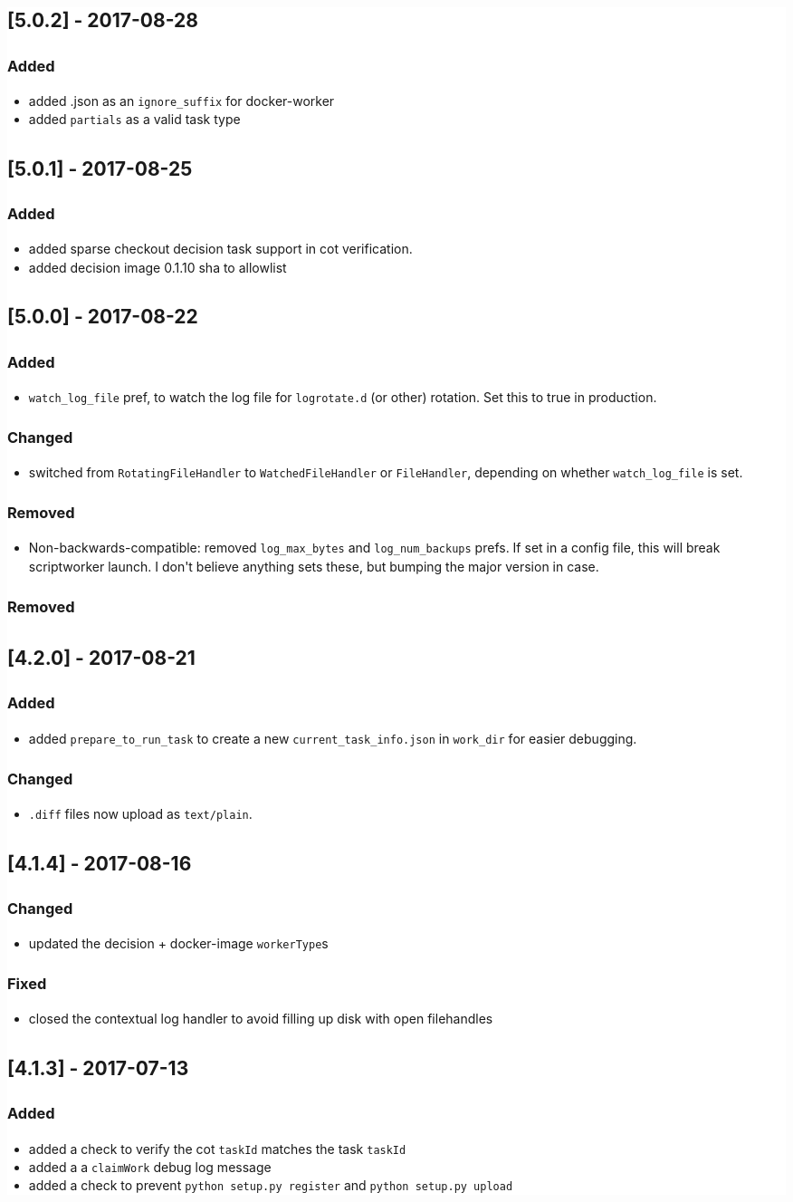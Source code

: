 ## [5.0.2] - 2017-08-28
### Added
- added .json as an `ignore_suffix` for docker-worker
- added `partials` as a valid task type

## [5.0.1] - 2017-08-25
### Added
- added sparse checkout decision task support in cot verification.
- added decision image 0.1.10 sha to allowlist

## [5.0.0] - 2017-08-22
### Added
- `watch_log_file` pref, to watch the log file for `logrotate.d` (or other) rotation. Set this to true in production.

### Changed
- switched from `RotatingFileHandler` to `WatchedFileHandler` or `FileHandler`, depending on whether `watch_log_file` is set.

### Removed
- Non-backwards-compatible: removed `log_max_bytes` and `log_num_backups` prefs. If set in a config file, this will break scriptworker launch. I don't believe anything sets these, but bumping the major version in case.

### Removed

## [4.2.0] - 2017-08-21
### Added
- added `prepare_to_run_task` to create a new `current_task_info.json` in `work_dir` for easier debugging.

### Changed
- `.diff` files now upload as `text/plain`.

## [4.1.4] - 2017-08-16
### Changed
- updated the decision + docker-image `workerType`s

### Fixed
- closed the contextual log handler to avoid filling up disk with open filehandles

## [4.1.3] - 2017-07-13
### Added
- added a check to verify the cot `taskId` matches the task `taskId`
- added a a `claimWork` debug log message
- added a check to prevent `python setup.py register` and `python setup.py upload`
